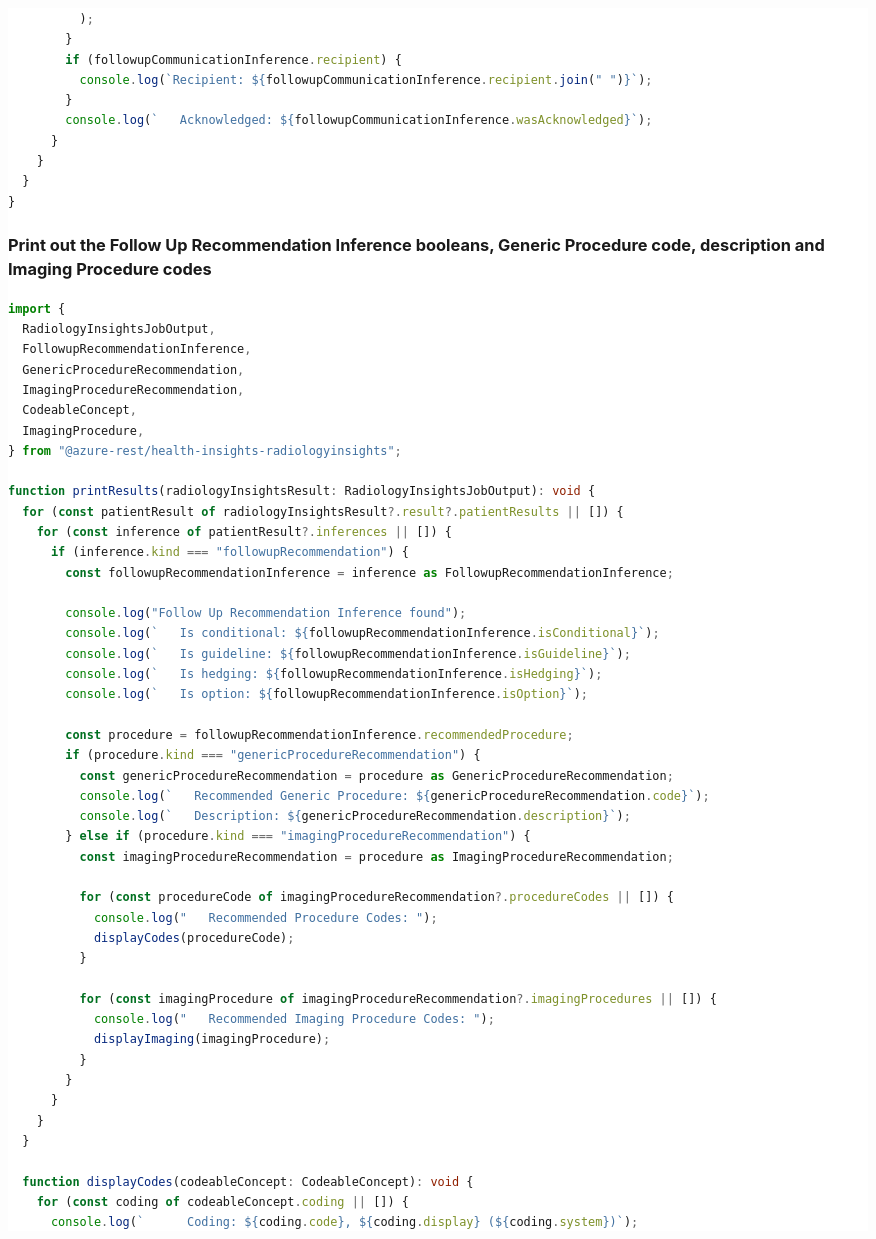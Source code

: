 ```ts snippet:ReadmeSampleFollowUpCommunication
          );
        }
        if (followupCommunicationInference.recipient) {
          console.log(`Recipient: ${followupCommunicationInference.recipient.join(" ")}`);
        }
        console.log(`   Acknowledged: ${followupCommunicationInference.wasAcknowledged}`);
      }
    }
  }
}
```

### Print out the Follow Up Recommendation Inference booleans, Generic Procedure code, description and Imaging Procedure codes

```ts snippet:ReadmeSampleFollowUpRecommendation
import {
  RadiologyInsightsJobOutput,
  FollowupRecommendationInference,
  GenericProcedureRecommendation,
  ImagingProcedureRecommendation,
  CodeableConcept,
  ImagingProcedure,
} from "@azure-rest/health-insights-radiologyinsights";

function printResults(radiologyInsightsResult: RadiologyInsightsJobOutput): void {
  for (const patientResult of radiologyInsightsResult?.result?.patientResults || []) {
    for (const inference of patientResult?.inferences || []) {
      if (inference.kind === "followupRecommendation") {
        const followupRecommendationInference = inference as FollowupRecommendationInference;

        console.log("Follow Up Recommendation Inference found");
        console.log(`   Is conditional: ${followupRecommendationInference.isConditional}`);
        console.log(`   Is guideline: ${followupRecommendationInference.isGuideline}`);
        console.log(`   Is hedging: ${followupRecommendationInference.isHedging}`);
        console.log(`   Is option: ${followupRecommendationInference.isOption}`);

        const procedure = followupRecommendationInference.recommendedProcedure;
        if (procedure.kind === "genericProcedureRecommendation") {
          const genericProcedureRecommendation = procedure as GenericProcedureRecommendation;
          console.log(`   Recommended Generic Procedure: ${genericProcedureRecommendation.code}`);
          console.log(`   Description: ${genericProcedureRecommendation.description}`);
        } else if (procedure.kind === "imagingProcedureRecommendation") {
          const imagingProcedureRecommendation = procedure as ImagingProcedureRecommendation;

          for (const procedureCode of imagingProcedureRecommendation?.procedureCodes || []) {
            console.log("   Recommended Procedure Codes: ");
            displayCodes(procedureCode);
          }

          for (const imagingProcedure of imagingProcedureRecommendation?.imagingProcedures || []) {
            console.log("   Recommended Imaging Procedure Codes: ");
            displayImaging(imagingProcedure);
          }
        }
      }
    }
  }

  function displayCodes(codeableConcept: CodeableConcept): void {
    for (const coding of codeableConcept.coding || []) {
      console.log(`      Coding: ${coding.code}, ${coding.display} (${coding.system})`);
```
